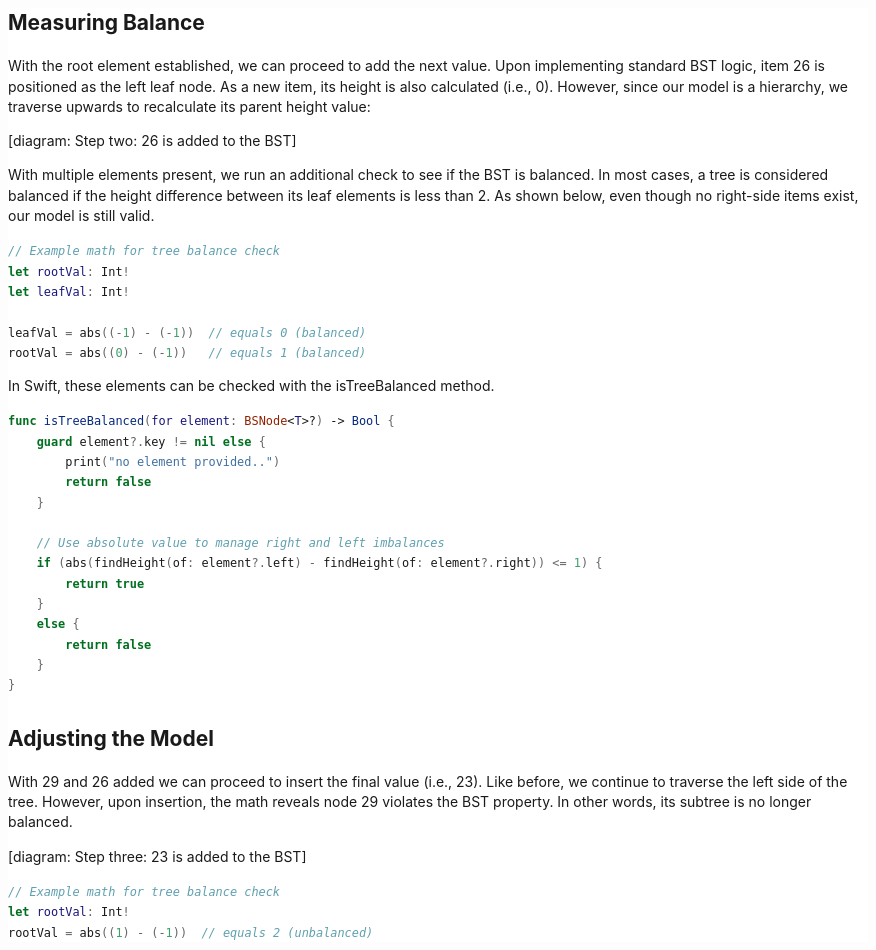 ## Measuring Balance

With the root element established, we can proceed to add the next value. Upon implementing standard BST logic, item 26 is positioned as the left leaf node. As a new item, its height is also calculated (i.e., 0). However, since our model is a hierarchy, we traverse upwards to recalculate its parent height value:

[diagram: Step two: 26 is added to the BST]

With multiple elements present, we run an additional check to see if the BST is balanced. In most cases, a tree is considered balanced if the height difference between its leaf elements is less than 2. As shown below, even though no right-side items exist, our model is still valid.

```swift
// Example math for tree balance check
let rootVal: Int!
let leafVal: Int!

leafVal = abs((-1) - (-1))  // equals 0 (balanced)
rootVal = abs((0) - (-1))   // equals 1 (balanced)
```

In Swift, these elements can be checked with the isTreeBalanced method.

```swift
func isTreeBalanced(for element: BSNode<T>?) -> Bool {
    guard element?.key != nil else {
        print("no element provided..")
        return false
    }

    // Use absolute value to manage right and left imbalances
    if (abs(findHeight(of: element?.left) - findHeight(of: element?.right)) <= 1) {
        return true
    }
    else {
        return false
    }
}
```

## Adjusting the Model

With 29 and 26 added we can proceed to insert the final value (i.e., 23). Like before, we continue to traverse the left side of the tree. However, upon insertion, the math reveals node 29 violates the BST property. In other words, its subtree is no longer balanced.

[diagram: Step three: 23 is added to the BST]

```swift
// Example math for tree balance check
let rootVal: Int!
rootVal = abs((1) - (-1))  // equals 2 (unbalanced)
```
